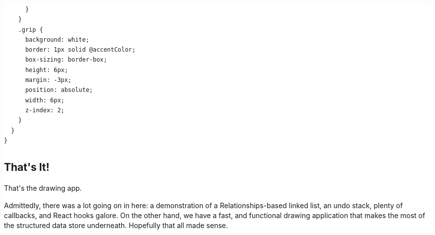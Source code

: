 ```less
      }
    }
    .grip {
      background: white;
      border: 1px solid @accentColor;
      box-sizing: border-box;
      height: 6px;
      margin: -3px;
      position: absolute;
      width: 6px;
      z-index: 2;
    }
  }
}
```

## That's It!

That's the drawing app.

Admittedly, there was a lot going on in here: a demonstration of a
Relationships-based linked list, an undo stack, plenty of callbacks, and React
hooks galore. On the other hand, we have a fast, and functional drawing
application that makes the most of the structured data store underneath.
Hopefully that all made sense.
